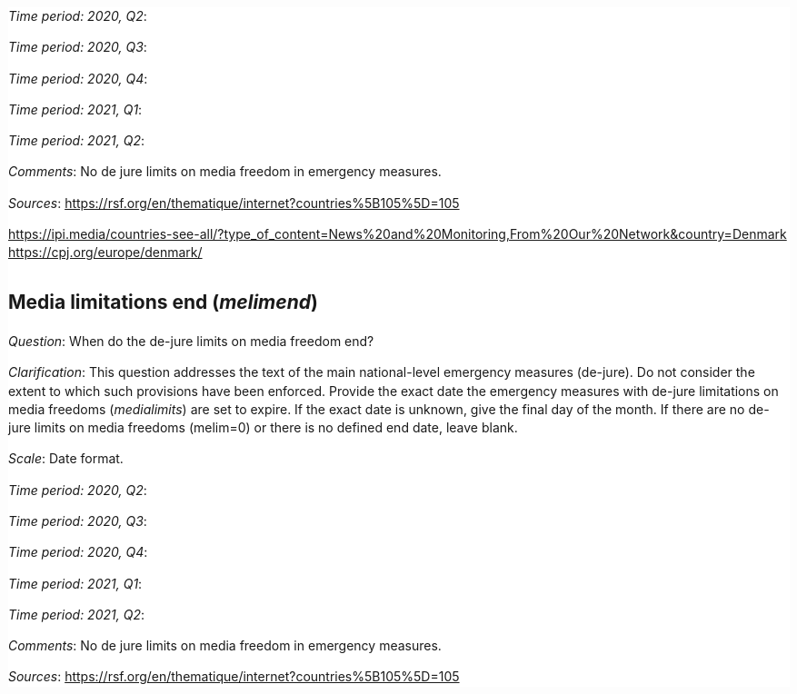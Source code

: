 
*Time period: 2020, Q2*: 

 
*Time period: 2020, Q3*: 

 
*Time period: 2020, Q4*: 

 
*Time period: 2021, Q1*: 

 
*Time period: 2021, Q2*: 

 

*Comments*:
 No de jure limits on media freedom in emergency measures. 

*Sources*:
 https://rsf.org/en/thematique/internet?countries%5B105%5D=105

https://ipi.media/countries-see-all/?type_of_content=News%20and%20Monitoring,From%20Our%20Network&country=Denmark
https://cpj.org/europe/denmark/





## Media limitations end (*melimend*) 

*Question*: When do the de-jure limits on media freedom end?

 

*Clarification*: This question addresses the text of the main national-level emergency measures (de-jure). Do not consider the extent to which such provisions have been enforced. Provide the exact date the emergency measures with de-jure limitations on media freedoms (*medialimits*) are set to expire. If the exact date is unknown, give the final day of the month. If there are no de-jure limits on media freedoms (melim=0) or there is no defined end date, leave blank.

 

*Scale*: Date format.

 
*Time period: 2020, Q2*: 

 
*Time period: 2020, Q3*: 

 
*Time period: 2020, Q4*: 

 
*Time period: 2021, Q1*: 

 
*Time period: 2021, Q2*: 

 

*Comments*:
 No de jure limits on media freedom in emergency measures. 

*Sources*:
 https://rsf.org/en/thematique/internet?countries%5B105%5D=105
